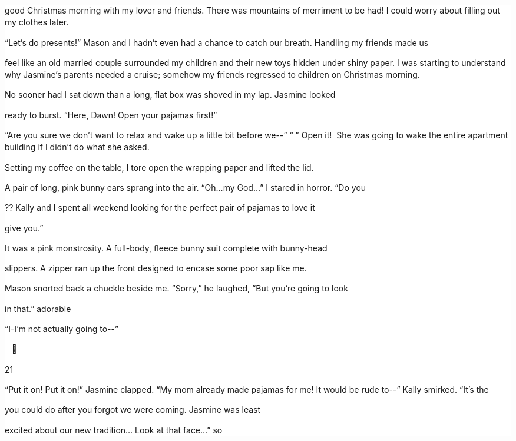 good Christmas morning with my lover and friends. There was mountains of merriment to be 
had! I could worry about filling out my clothes later. 

“Let’s do presents!” 
Mason and I hadn’t even had a chance to catch our breath. Handling my friends made us 

feel like an old married couple surrounded my children and their new toys hidden under shiny 
paper. I was starting to understand why Jasmine’s parents needed a cruise; somehow my friends 
regressed to children on Christmas morning. 

No sooner had I sat down than a long, flat box was shoved in my lap. Jasmine looked 

ready to burst. “Here, Dawn! Open your pajamas first!” 

“Are you sure we don’t want to relax and wake up a little bit before we--” 
“
” 
Open it!
​
She was going to wake the entire apartment building if I didn’t do what she asked. 

Setting my coffee on the table, I tore open the wrapping paper and lifted the lid. 

A pair of long, pink bunny ears sprang into the air. “Oh...my God…” I stared in horror. 
“Do you 

?? Kally and I spent all weekend looking for the perfect pair of pajamas to 
love it
​

give you.” 

It was a pink monstrosity. A full-body, fleece bunny suit complete with bunny-head 

slippers. A zipper ran up the front designed to encase some poor sap like me. 

Mason snorted back a chuckle beside me. “Sorry,” he laughed, “But you’re going to look 

in that.” 
adorable 
​

“I-I’m not actually going to--” 

​
​
​
 
 
21 

“Put it on! Put it on!” Jasmine clapped. 
“My mom already made pajamas for me! It would be rude to--” 
Kally smirked. “It’s the 

 you could do after you forgot we were coming. Jasmine was 
least
​

 excited about our new tradition… Look at that face…” 
so
​

